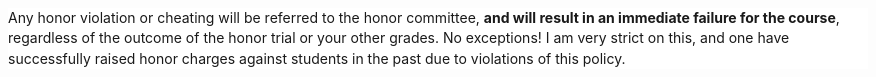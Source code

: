 
Any honor violation or cheating will be referred to the honor committee, **and will result in an immediate failure for the course**, regardless of the outcome of the honor trial or your other grades.  No exceptions!  I am very strict on this, and one have successfully raised honor charges against students in the past due to violations of this policy.
